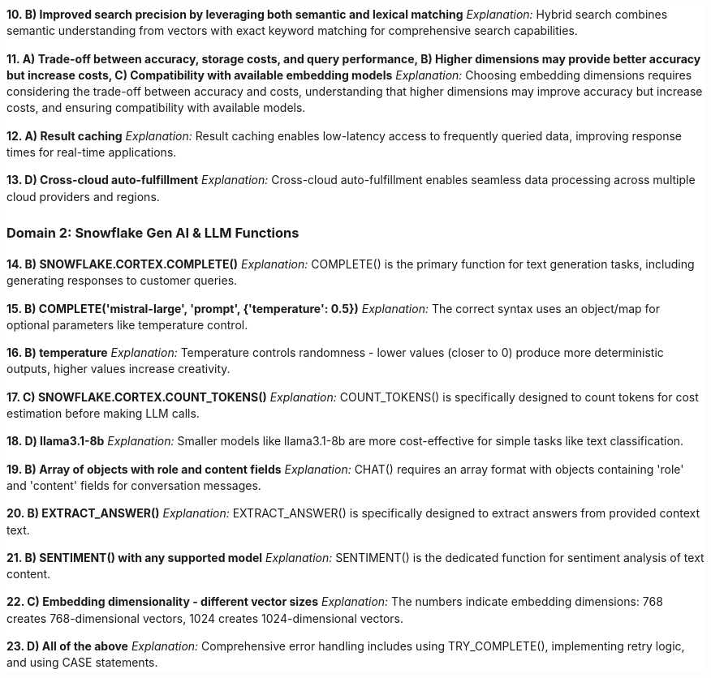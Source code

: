 **10. B) Improved search precision by leveraging both semantic and lexical matching**
*Explanation:* Hybrid search combines semantic understanding from vectors with exact keyword matching for comprehensive search capabilities.

**11. A) Trade-off between accuracy, storage costs, and query performance, B) Higher dimensions may provide better accuracy but increase costs, C) Compatibility with available embedding models**
*Explanation:* Choosing embedding dimensions requires considering the trade-off between accuracy and costs, understanding that higher dimensions may improve accuracy but increase costs, and ensuring compatibility with available models.

**12. A) Result caching**
*Explanation:* Result caching enables low-latency access to frequently queried data, improving response times for real-time applications.

**13. D) Cross-cloud auto-fulfillment**
*Explanation:* Cross-cloud auto-fulfillment enables seamless data processing across multiple cloud providers and regions.

### Domain 2: Snowflake Gen AI & LLM Functions

**14. B) SNOWFLAKE.CORTEX.COMPLETE()**
*Explanation:* COMPLETE() is the primary function for text generation tasks, including generating responses to customer queries.

**15. B) COMPLETE('mistral-large', 'prompt', {'temperature': 0.5})**
*Explanation:* The correct syntax uses an object/map for optional parameters like temperature control.

**16. B) temperature**
*Explanation:* Temperature controls randomness - lower values (closer to 0) produce more deterministic outputs, higher values increase creativity.

**17. C) SNOWFLAKE.CORTEX.COUNT_TOKENS()**
*Explanation:* COUNT_TOKENS() is specifically designed to count tokens for cost estimation before making LLM calls.

**18. D) llama3.1-8b**
*Explanation:* Smaller models like llama3.1-8b are more cost-effective for simple tasks like text classification.

**19. B) Array of objects with role and content fields**
*Explanation:* CHAT() requires an array format with objects containing 'role' and 'content' fields for conversation messages.

**20. B) EXTRACT_ANSWER()**
*Explanation:* EXTRACT_ANSWER() is specifically designed to extract answers from provided context text.

**21. B) SENTIMENT() with any supported model**
*Explanation:* SENTIMENT() is the dedicated function for sentiment analysis of text content.

**22. C) Embedding dimensionality - different vector sizes**
*Explanation:* The numbers indicate embedding dimensions: 768 creates 768-dimensional vectors, 1024 creates 1024-dimensional vectors.

**23. D) All of the above**
*Explanation:* Comprehensive error handling includes using TRY_COMPLETE(), implementing retry logic, and using CASE statements.
